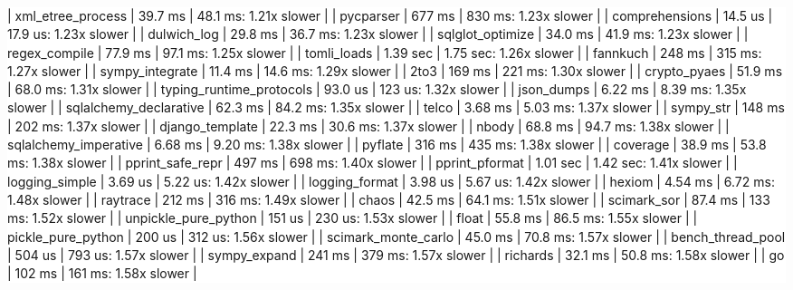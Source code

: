 | xml_etree_process          | 39.7 ms                                                | 48.1 ms: 1.21x slower                                                  |
| pycparser                  | 677 ms                                                 | 830 ms: 1.23x slower                                                   |
| comprehensions             | 14.5 us                                                | 17.9 us: 1.23x slower                                                  |
| dulwich_log                | 29.8 ms                                                | 36.7 ms: 1.23x slower                                                  |
| sqlglot_optimize           | 34.0 ms                                                | 41.9 ms: 1.23x slower                                                  |
| regex_compile              | 77.9 ms                                                | 97.1 ms: 1.25x slower                                                  |
| tomli_loads                | 1.39 sec                                               | 1.75 sec: 1.26x slower                                                 |
| fannkuch                   | 248 ms                                                 | 315 ms: 1.27x slower                                                   |
| sympy_integrate            | 11.4 ms                                                | 14.6 ms: 1.29x slower                                                  |
| 2to3                       | 169 ms                                                 | 221 ms: 1.30x slower                                                   |
| crypto_pyaes               | 51.9 ms                                                | 68.0 ms: 1.31x slower                                                  |
| typing_runtime_protocols   | 93.0 us                                                | 123 us: 1.32x slower                                                   |
| json_dumps                 | 6.22 ms                                                | 8.39 ms: 1.35x slower                                                  |
| sqlalchemy_declarative     | 62.3 ms                                                | 84.2 ms: 1.35x slower                                                  |
| telco                      | 3.68 ms                                                | 5.03 ms: 1.37x slower                                                  |
| sympy_str                  | 148 ms                                                 | 202 ms: 1.37x slower                                                   |
| django_template            | 22.3 ms                                                | 30.6 ms: 1.37x slower                                                  |
| nbody                      | 68.8 ms                                                | 94.7 ms: 1.38x slower                                                  |
| sqlalchemy_imperative      | 6.68 ms                                                | 9.20 ms: 1.38x slower                                                  |
| pyflate                    | 316 ms                                                 | 435 ms: 1.38x slower                                                   |
| coverage                   | 38.9 ms                                                | 53.8 ms: 1.38x slower                                                  |
| pprint_safe_repr           | 497 ms                                                 | 698 ms: 1.40x slower                                                   |
| pprint_pformat             | 1.01 sec                                               | 1.42 sec: 1.41x slower                                                 |
| logging_simple             | 3.69 us                                                | 5.22 us: 1.42x slower                                                  |
| logging_format             | 3.98 us                                                | 5.67 us: 1.42x slower                                                  |
| hexiom                     | 4.54 ms                                                | 6.72 ms: 1.48x slower                                                  |
| raytrace                   | 212 ms                                                 | 316 ms: 1.49x slower                                                   |
| chaos                      | 42.5 ms                                                | 64.1 ms: 1.51x slower                                                  |
| scimark_sor                | 87.4 ms                                                | 133 ms: 1.52x slower                                                   |
| unpickle_pure_python       | 151 us                                                 | 230 us: 1.53x slower                                                   |
| float                      | 55.8 ms                                                | 86.5 ms: 1.55x slower                                                  |
| pickle_pure_python         | 200 us                                                 | 312 us: 1.56x slower                                                   |
| scimark_monte_carlo        | 45.0 ms                                                | 70.8 ms: 1.57x slower                                                  |
| bench_thread_pool          | 504 us                                                 | 793 us: 1.57x slower                                                   |
| sympy_expand               | 241 ms                                                 | 379 ms: 1.57x slower                                                   |
| richards                   | 32.1 ms                                                | 50.8 ms: 1.58x slower                                                  |
| go                         | 102 ms                                                 | 161 ms: 1.58x slower                                                   |